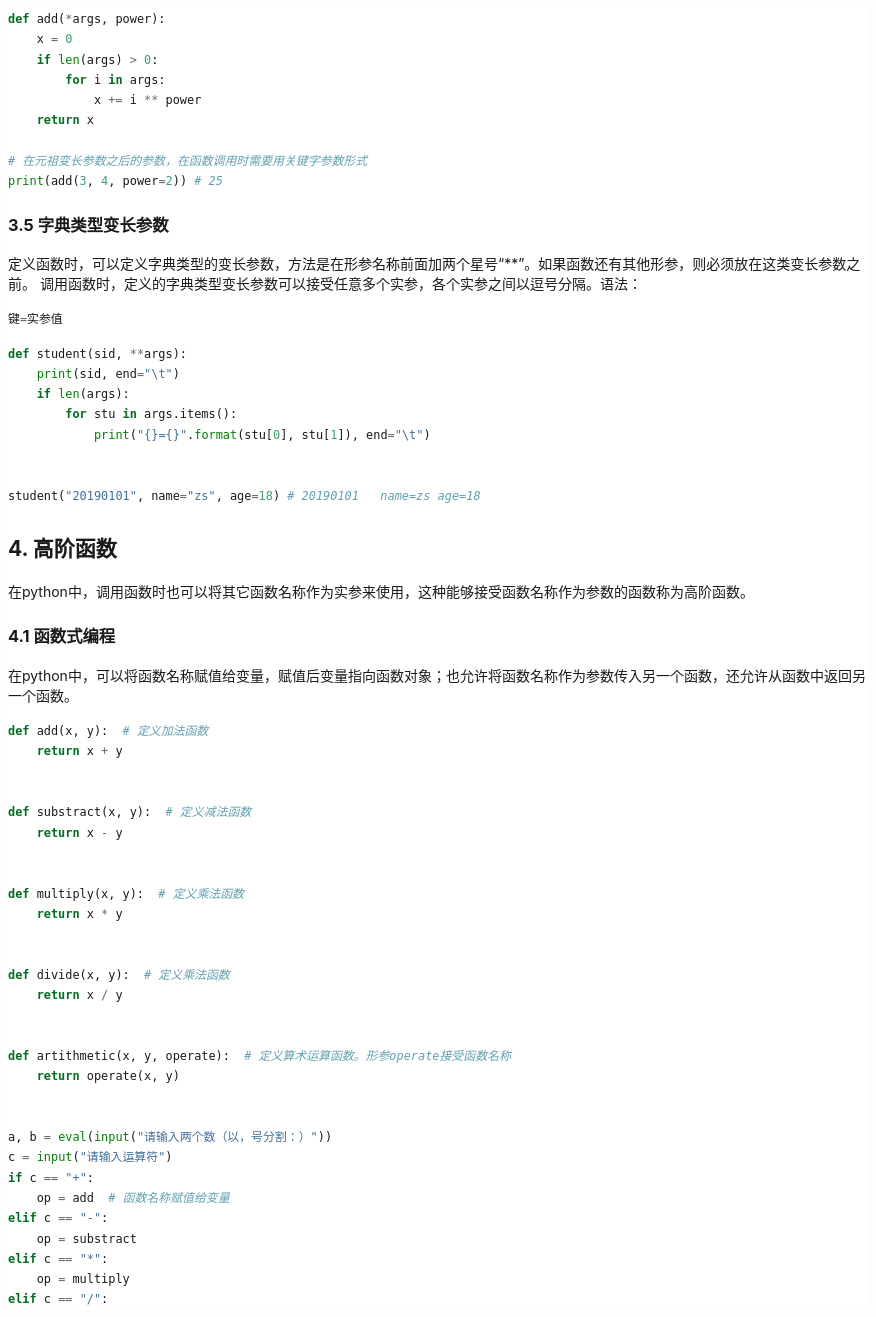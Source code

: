 ```python
def add(*args, power):
    x = 0
    if len(args) > 0:
        for i in args:
            x += i ** power
    return x

# 在元祖变长参数之后的参数，在函数调用时需要用关键字参数形式
print(add(3, 4, power=2)) # 25
```
### 3.5 字典类型变长参数
定义函数时，可以定义字典类型的变长参数，方法是在形参名称前面加两个星号“**”。如果函数还有其他形参，则必须放在这类变长参数之前。
调用函数时，定义的字典类型变长参数可以接受任意多个实参，各个实参之间以逗号分隔。语法：
```python
键=实参值
```

```python
def student(sid, **args):
    print(sid, end="\t")
    if len(args):
        for stu in args.items():
            print("{}={}".format(stu[0], stu[1]), end="\t")


student("20190101", name="zs", age=18) # 20190101	name=zs	age=18
```
## 4. 高阶函数
在python中，调用函数时也可以将其它函数名称作为实参来使用，这种能够接受函数名称作为参数的函数称为高阶函数。
### 4.1 函数式编程
在python中，可以将函数名称赋值给变量，赋值后变量指向函数对象；也允许将函数名称作为参数传入另一个函数，还允许从函数中返回另一个函数。

```python
def add(x, y):  # 定义加法函数
    return x + y


def substract(x, y):  # 定义减法函数
    return x - y


def multiply(x, y):  # 定义乘法函数
    return x * y


def divide(x, y):  # 定义乘法函数
    return x / y


def artithmetic(x, y, operate):  # 定义算术运算函数。形参operate接受函数名称
    return operate(x, y)


a, b = eval(input("请输入两个数（以，号分割：）"))
c = input("请输入运算符")
if c == "+":
    op = add  # 函数名称赋值给变量
elif c == "-":
    op = substract
elif c == "*":
    op = multiply
elif c == "/":
```